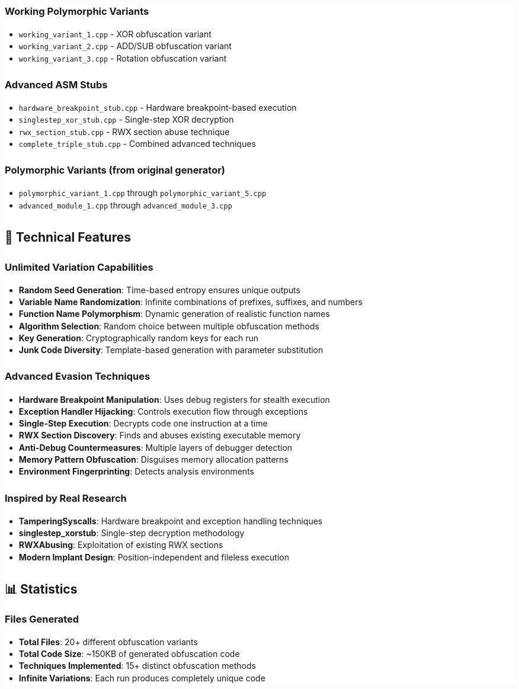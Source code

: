 ### Working Polymorphic Variants
- `working_variant_1.cpp` - XOR obfuscation variant
- `working_variant_2.cpp` - ADD/SUB obfuscation variant  
- `working_variant_3.cpp` - Rotation obfuscation variant

### Advanced ASM Stubs
- `hardware_breakpoint_stub.cpp` - Hardware breakpoint-based execution
- `singlestep_xor_stub.cpp` - Single-step XOR decryption
- `rwx_section_stub.cpp` - RWX section abuse technique
- `complete_triple_stub.cpp` - Combined advanced techniques

### Polymorphic Variants (from original generator)
- `polymorphic_variant_1.cpp` through `polymorphic_variant_5.cpp`
- `advanced_module_1.cpp` through `advanced_module_3.cpp`

## 🔧 Technical Features

### Unlimited Variation Capabilities
- **Random Seed Generation**: Time-based entropy ensures unique outputs
- **Variable Name Randomization**: Infinite combinations of prefixes, suffixes, and numbers
- **Function Name Polymorphism**: Dynamic generation of realistic function names
- **Algorithm Selection**: Random choice between multiple obfuscation methods
- **Key Generation**: Cryptographically random keys for each run
- **Junk Code Diversity**: Template-based generation with parameter substitution

### Advanced Evasion Techniques
- **Hardware Breakpoint Manipulation**: Uses debug registers for stealth execution
- **Exception Handler Hijacking**: Controls execution flow through exceptions
- **Single-Step Execution**: Decrypts code one instruction at a time
- **RWX Section Discovery**: Finds and abuses existing executable memory
- **Anti-Debug Countermeasures**: Multiple layers of debugger detection
- **Memory Pattern Obfuscation**: Disguises memory allocation patterns
- **Environment Fingerprinting**: Detects analysis environments

### Inspired by Real Research
- **TamperingSyscalls**: Hardware breakpoint and exception handling techniques
- **singlestep_xorstub**: Single-step decryption methodology
- **RWXAbusing**: Exploitation of existing RWX sections
- **Modern Implant Design**: Position-independent and fileless execution

## 📊 Statistics

### Files Generated
- **Total Files**: 20+ different obfuscation variants
- **Total Code Size**: ~150KB of generated obfuscation code
- **Techniques Implemented**: 15+ distinct obfuscation methods
- **Infinite Variations**: Each run produces completely unique code
